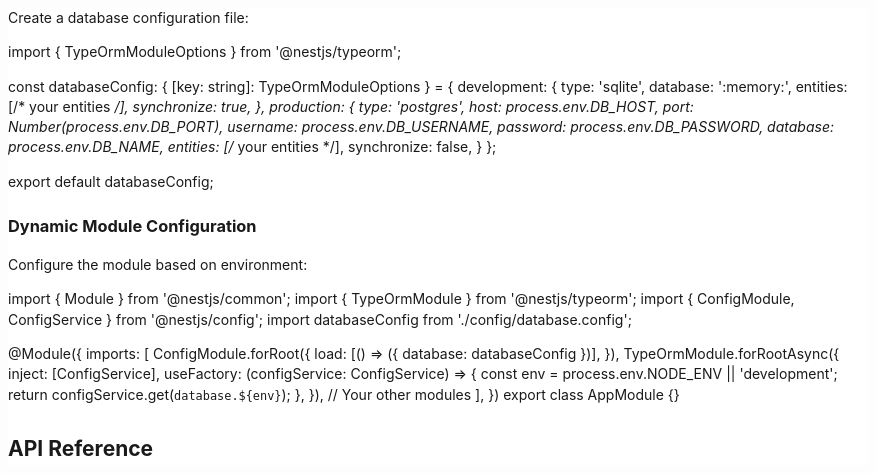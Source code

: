 Create a database configuration file:

import { TypeOrmModuleOptions } from '@nestjs/typeorm';

const databaseConfig: { [key: string]: TypeOrmModuleOptions } = {
    development: {
        type: 'sqlite',
        database: ':memory:',
        entities: [/* your entities */],
        synchronize: true,
    },
    production: {
        type: 'postgres',
        host: process.env.DB_HOST,
        port: Number(process.env.DB_PORT),
        username: process.env.DB_USERNAME,
        password: process.env.DB_PASSWORD,
        database: process.env.DB_NAME,
        entities: [/* your entities */],
        synchronize: false,
    }
};

export default databaseConfig;

### Dynamic Module Configuration

Configure the module based on environment:

import { Module } from '@nestjs/common';
import { TypeOrmModule } from '@nestjs/typeorm';
import { ConfigModule, ConfigService } from '@nestjs/config';
import databaseConfig from './config/database.config';

@Module({
    imports: [
        ConfigModule.forRoot({
            load: [() => ({ database: databaseConfig })],
        }),
        TypeOrmModule.forRootAsync({
            inject: [ConfigService],
            useFactory: (configService: ConfigService) => {
                const env = process.env.NODE_ENV || 'development';
                return configService.get(`database.${env}`);
            },
        }),
        // Your other modules
    ],
})
export class AppModule {}

## API Reference
